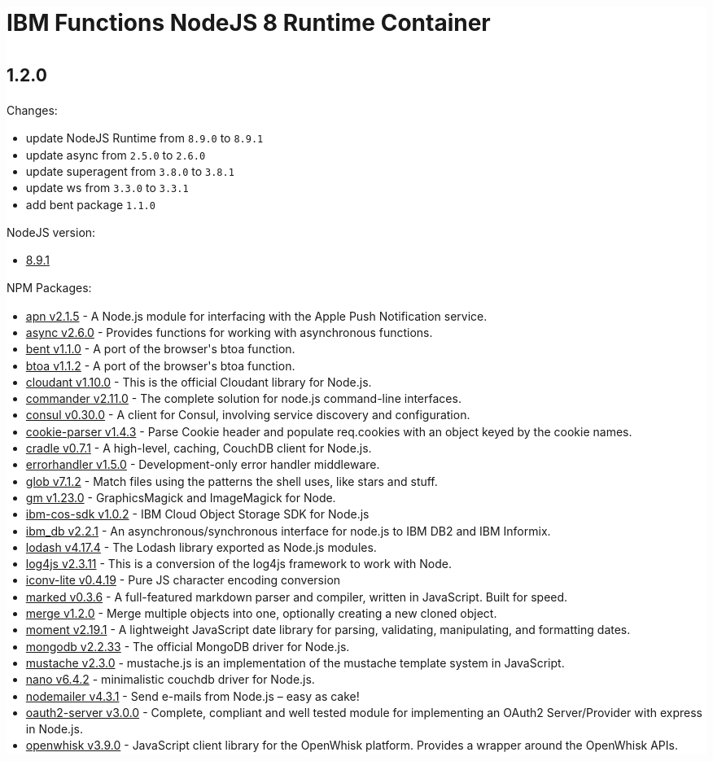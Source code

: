 # IBM Functions NodeJS 8 Runtime Container


## 1.2.0
Changes:
  - update NodeJS Runtime from `8.9.0` to `8.9.1`
  - update async from `2.5.0` to `2.6.0` 
  - update superagent from `3.8.0` to `3.8.1` 
  - update ws from `3.3.0` to `3.3.1`
  - add bent package `1.1.0`

NodeJS version: 
  - [8.9.1](https://nodejs.org/en/blog/release/v8.9.1)

NPM Packages:
  - [apn v2.1.5](https://www.npmjs.com/package/apn) - A Node.js module for interfacing with the Apple Push Notification service.
  - [async v2.6.0](https://www.npmjs.com/package/async) - Provides functions for working with asynchronous functions.
  - [bent v1.1.0](https://www.npmjs.com/package/btoa) - A port of the browser's btoa function.
  - [btoa v1.1.2](https://www.npmjs.com/package/btoa) - A port of the browser's btoa function.
  - [cloudant v1.10.0](https://www.npmjs.com/package/cloudant) - This is the official Cloudant library for Node.js.
  - [commander v2.11.0](https://www.npmjs.com/package/commander) - The complete solution for node.js command-line interfaces.
  - [consul v0.30.0](https://www.npmjs.com/package/consul) - A client for Consul, involving service discovery and configuration.
  - [cookie-parser v1.4.3](https://www.npmjs.com/package/cookie-parser) - Parse Cookie header and populate req.cookies with an object keyed by the cookie names.
  - [cradle v0.7.1](https://www.npmjs.com/package/cradle) - A high-level, caching, CouchDB client for Node.js.
  - [errorhandler v1.5.0](https://www.npmjs.com/package/errorhandler) - Development-only error handler middleware.
  - [glob v7.1.2](https://www.npmjs.com/package/glob) - Match files using the patterns the shell uses, like stars and stuff.
  - [gm v1.23.0](https://www.npmjs.com/package/gm) - GraphicsMagick and ImageMagick for Node.
  - [ibm-cos-sdk v1.0.2](https://www.npmjs.com/package/ibm-cos-sdk) - IBM Cloud Object Storage SDK for Node.js
  - [ibm_db v2.2.1](https://www.npmjs.com/package/ibm_db) - An asynchronous/synchronous interface for node.js to IBM DB2 and IBM Informix. 
  - [lodash v4.17.4](https://www.npmjs.com/package/lodash) - The Lodash library exported as Node.js modules.
  - [log4js v2.3.11](https://www.npmjs.com/package/log4js) - This is a conversion of the log4js framework to work with Node.
  - [iconv-lite v0.4.19](https://www.npmjs.com/package/iconv-lite) - Pure JS character encoding conversion
  - [marked v0.3.6](https://www.npmjs.com/package/marked) - A full-featured markdown parser and compiler, written in JavaScript. Built for speed.
  - [merge v1.2.0](https://www.npmjs.com/package/merge) - Merge multiple objects into one, optionally creating a new cloned object.
  - [moment v2.19.1](https://www.npmjs.com/package/moment) - A lightweight JavaScript date library for parsing, validating, manipulating, and formatting dates.
  - [mongodb v2.2.33](https://www.npmjs.com/package/mongodb) - The official MongoDB driver for Node.js.
  - [mustache v2.3.0](https://www.npmjs.com/package/mustache) - mustache.js is an implementation of the mustache template system in JavaScript.
  - [nano v6.4.2](https://www.npmjs.com/package/nano) - minimalistic couchdb driver for Node.js.
  - [nodemailer v4.3.1](https://www.npmjs.com/package/nodemailer) - Send e-mails from Node.js – easy as cake!
  - [oauth2-server v3.0.0](https://www.npmjs.com/package/oauth2-server) - Complete, compliant and well tested module for implementing an OAuth2 Server/Provider with express in Node.js.
  - [openwhisk v3.9.0](https://www.npmjs.com/package/openwhisk) - JavaScript client library for the OpenWhisk platform. Provides a wrapper around the OpenWhisk APIs.